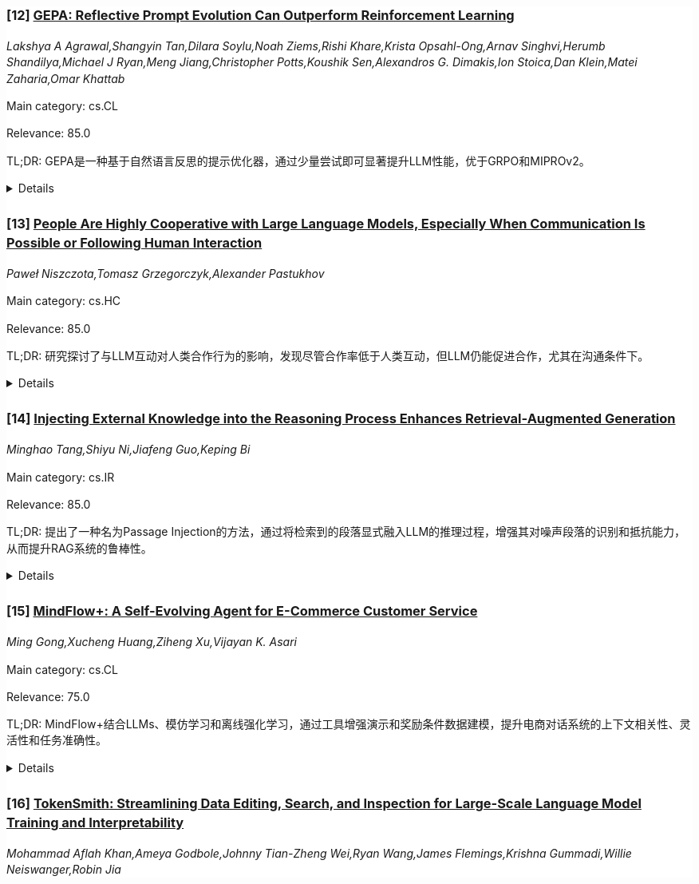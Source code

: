 ### [12] [GEPA: Reflective Prompt Evolution Can Outperform Reinforcement Learning](https://arxiv.org/abs/2507.19457)
*Lakshya A Agrawal,Shangyin Tan,Dilara Soylu,Noah Ziems,Rishi Khare,Krista Opsahl-Ong,Arnav Singhvi,Herumb Shandilya,Michael J Ryan,Meng Jiang,Christopher Potts,Koushik Sen,Alexandros G. Dimakis,Ion Stoica,Dan Klein,Matei Zaharia,Omar Khattab*

Main category: cs.CL

Relevance: 85.0

TL;DR: GEPA是一种基于自然语言反思的提示优化器，通过少量尝试即可显著提升LLM性能，优于GRPO和MIPROv2。


<details><summary>Details</summary></details>


### [13] [People Are Highly Cooperative with Large Language Models, Especially When Communication Is Possible or Following Human Interaction](https://arxiv.org/abs/2507.18639)
*Paweł Niszczota,Tomasz Grzegorczyk,Alexander Pastukhov*

Main category: cs.HC

Relevance: 85.0

TL;DR: 研究探讨了与LLM互动对人类合作行为的影响，发现尽管合作率低于人类互动，但LLM仍能促进合作，尤其在沟通条件下。


<details><summary>Details</summary></details>


### [14] [Injecting External Knowledge into the Reasoning Process Enhances Retrieval-Augmented Generation](https://arxiv.org/abs/2507.19333)
*Minghao Tang,Shiyu Ni,Jiafeng Guo,Keping Bi*

Main category: cs.IR

Relevance: 85.0

TL;DR: 提出了一种名为Passage Injection的方法，通过将检索到的段落显式融入LLM的推理过程，增强其对噪声段落的识别和抵抗能力，从而提升RAG系统的鲁棒性。


<details><summary>Details</summary></details>


### [15] [MindFlow+: A Self-Evolving Agent for E-Commerce Customer Service](https://arxiv.org/abs/2507.18884)
*Ming Gong,Xucheng Huang,Ziheng Xu,Vijayan K. Asari*

Main category: cs.CL

Relevance: 75.0

TL;DR: MindFlow+结合LLMs、模仿学习和离线强化学习，通过工具增强演示和奖励条件数据建模，提升电商对话系统的上下文相关性、灵活性和任务准确性。


<details><summary>Details</summary></details>


### [16] [TokenSmith: Streamlining Data Editing, Search, and Inspection for Large-Scale Language Model Training and Interpretability](https://arxiv.org/abs/2507.19419)
*Mohammad Aflah Khan,Ameya Godbole,Johnny Tian-Zheng Wei,Ryan Wang,James Flemings,Krishna Gummadi,Willie Neiswanger,Robin Jia*
